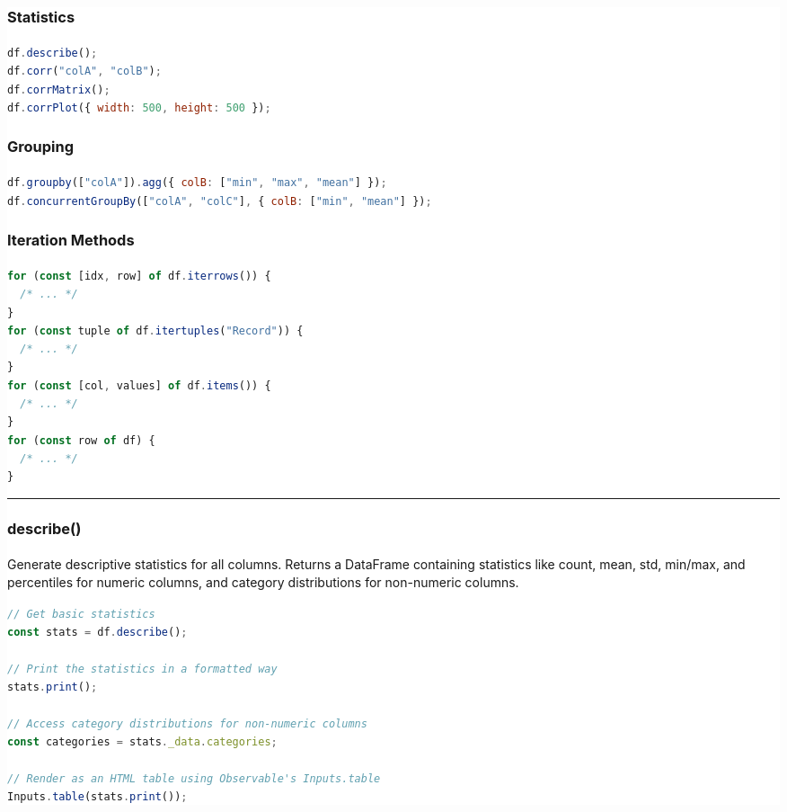 ### Statistics

```javascript
df.describe();
df.corr("colA", "colB");
df.corrMatrix();
df.corrPlot({ width: 500, height: 500 });
```

### Grouping

```javascript
df.groupby(["colA"]).agg({ colB: ["min", "max", "mean"] });
df.concurrentGroupBy(["colA", "colC"], { colB: ["min", "mean"] });
```

### Iteration Methods

```javascript
for (const [idx, row] of df.iterrows()) {
  /* ... */
}
for (const tuple of df.itertuples("Record")) {
  /* ... */
}
for (const [col, values] of df.items()) {
  /* ... */
}
for (const row of df) {
  /* ... */
}
```

---

### describe()

Generate descriptive statistics for all columns. Returns a DataFrame containing statistics like count, mean, std, min/max, and percentiles for numeric columns, and category distributions for non-numeric columns.

```javascript
// Get basic statistics
const stats = df.describe();

// Print the statistics in a formatted way
stats.print();

// Access category distributions for non-numeric columns
const categories = stats._data.categories;

// Render as an HTML table using Observable's Inputs.table
Inputs.table(stats.print());
```
